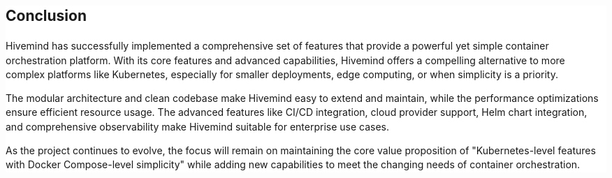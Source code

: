 ## Conclusion

Hivemind has successfully implemented a comprehensive set of features that provide a powerful yet simple container orchestration platform. With its core features and advanced capabilities, Hivemind offers a compelling alternative to more complex platforms like Kubernetes, especially for smaller deployments, edge computing, or when simplicity is a priority.

The modular architecture and clean codebase make Hivemind easy to extend and maintain, while the performance optimizations ensure efficient resource usage. The advanced features like CI/CD integration, cloud provider support, Helm chart integration, and comprehensive observability make Hivemind suitable for enterprise use cases.

As the project continues to evolve, the focus will remain on maintaining the core value proposition of "Kubernetes-level features with Docker Compose-level simplicity" while adding new capabilities to meet the changing needs of container orchestration.